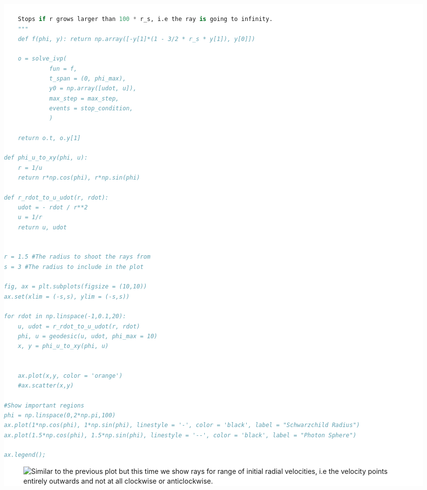 ``` python
    
    Stops if r grows larger than 100 * r_s, i.e the ray is going to infinity. 
    """
    def f(phi, y): return np.array([-y[1]*(1 - 3/2 * r_s * y[1]), y[0]])
    
    o = solve_ivp(
             fun = f,
             t_span = (0, phi_max),
             y0 = np.array([udot, u]),
             max_step = max_step,
             events = stop_condition,
             )
    
    return o.t, o.y[1]

def phi_u_to_xy(phi, u):
    r = 1/u
    return r*np.cos(phi), r*np.sin(phi)

def r_rdot_to_u_udot(r, rdot):
    udot = - rdot / r**2
    u = 1/r
    return u, udot
    

r = 1.5 #The radius to shoot the rays from
s = 3 #The radius to include in the plot

fig, ax = plt.subplots(figsize = (10,10))
ax.set(xlim = (-s,s), ylim = (-s,s))

for rdot in np.linspace(-1,0.1,20):
    u, udot = r_rdot_to_u_udot(r, rdot)
    phi, u = geodesic(u, udot, phi_max = 10)
    x, y = phi_u_to_xy(phi, u)


    ax.plot(x,y, color = 'orange')
    #ax.scatter(x,y)

#Show important regions
phi = np.linspace(0,2*np.pi,100)
ax.plot(1*np.cos(phi), 1*np.sin(phi), linestyle = '-', color = 'black', label = "Schwarzchild Radius")
ax.plot(1.5*np.cos(phi), 1.5*np.sin(phi), linestyle = '--', color = 'black', label = "Photon Sphere")

ax.legend();
```

<figure>
<img class = "invertable" src="{{page.assets}}/plot_2.png" alt="Similar to the previous plot but this time we show rays for  range of initial radial velocities, i.e the velocity points entirely outwards and not at all clockwise or anticlockwise.">
</figure>
